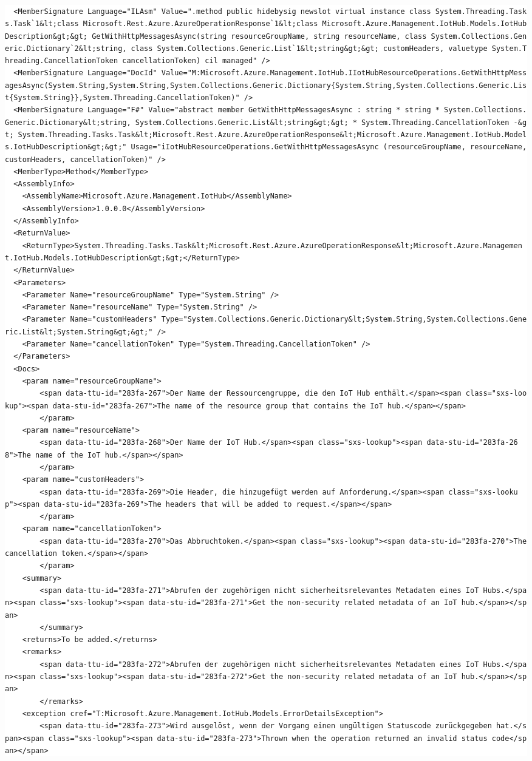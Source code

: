      <MemberSignature Language="ILAsm" Value=".method public hidebysig newslot virtual instance class System.Threading.Tasks.Task`1&lt;class Microsoft.Rest.Azure.AzureOperationResponse`1&lt;class Microsoft.Azure.Management.IotHub.Models.IotHubDescription&gt;&gt; GetWithHttpMessagesAsync(string resourceGroupName, string resourceName, class System.Collections.Generic.Dictionary`2&lt;string, class System.Collections.Generic.List`1&lt;string&gt;&gt; customHeaders, valuetype System.Threading.CancellationToken cancellationToken) cil managed" />
      <MemberSignature Language="DocId" Value="M:Microsoft.Azure.Management.IotHub.IIotHubResourceOperations.GetWithHttpMessagesAsync(System.String,System.String,System.Collections.Generic.Dictionary{System.String,System.Collections.Generic.List{System.String}},System.Threading.CancellationToken)" />
      <MemberSignature Language="F#" Value="abstract member GetWithHttpMessagesAsync : string * string * System.Collections.Generic.Dictionary&lt;string, System.Collections.Generic.List&lt;string&gt;&gt; * System.Threading.CancellationToken -&gt; System.Threading.Tasks.Task&lt;Microsoft.Rest.Azure.AzureOperationResponse&lt;Microsoft.Azure.Management.IotHub.Models.IotHubDescription&gt;&gt;" Usage="iIotHubResourceOperations.GetWithHttpMessagesAsync (resourceGroupName, resourceName, customHeaders, cancellationToken)" />
      <MemberType>Method</MemberType>
      <AssemblyInfo>
        <AssemblyName>Microsoft.Azure.Management.IotHub</AssemblyName>
        <AssemblyVersion>1.0.0.0</AssemblyVersion>
      </AssemblyInfo>
      <ReturnValue>
        <ReturnType>System.Threading.Tasks.Task&lt;Microsoft.Rest.Azure.AzureOperationResponse&lt;Microsoft.Azure.Management.IotHub.Models.IotHubDescription&gt;&gt;</ReturnType>
      </ReturnValue>
      <Parameters>
        <Parameter Name="resourceGroupName" Type="System.String" />
        <Parameter Name="resourceName" Type="System.String" />
        <Parameter Name="customHeaders" Type="System.Collections.Generic.Dictionary&lt;System.String,System.Collections.Generic.List&lt;System.String&gt;&gt;" />
        <Parameter Name="cancellationToken" Type="System.Threading.CancellationToken" />
      </Parameters>
      <Docs>
        <param name="resourceGroupName">
            <span data-ttu-id="283fa-267">Der Name der Ressourcengruppe, die den IoT Hub enthält.</span><span class="sxs-lookup"><span data-stu-id="283fa-267">The name of the resource group that contains the IoT hub.</span></span>
            </param>
        <param name="resourceName">
            <span data-ttu-id="283fa-268">Der Name der IoT Hub.</span><span class="sxs-lookup"><span data-stu-id="283fa-268">The name of the IoT hub.</span></span>
            </param>
        <param name="customHeaders">
            <span data-ttu-id="283fa-269">Die Header, die hinzugefügt werden auf Anforderung.</span><span class="sxs-lookup"><span data-stu-id="283fa-269">The headers that will be added to request.</span></span>
            </param>
        <param name="cancellationToken">
            <span data-ttu-id="283fa-270">Das Abbruchtoken.</span><span class="sxs-lookup"><span data-stu-id="283fa-270">The cancellation token.</span></span>
            </param>
        <summary>
            <span data-ttu-id="283fa-271">Abrufen der zugehörigen nicht sicherheitsrelevantes Metadaten eines IoT Hubs.</span><span class="sxs-lookup"><span data-stu-id="283fa-271">Get the non-security related metadata of an IoT hub.</span></span>
            </summary>
        <returns>To be added.</returns>
        <remarks>
            <span data-ttu-id="283fa-272">Abrufen der zugehörigen nicht sicherheitsrelevantes Metadaten eines IoT Hubs.</span><span class="sxs-lookup"><span data-stu-id="283fa-272">Get the non-security related metadata of an IoT hub.</span></span>
            </remarks>
        <exception cref="T:Microsoft.Azure.Management.IotHub.Models.ErrorDetailsException">
            <span data-ttu-id="283fa-273">Wird ausgelöst, wenn der Vorgang einen ungültigen Statuscode zurückgegeben hat.</span><span class="sxs-lookup"><span data-stu-id="283fa-273">Thrown when the operation returned an invalid status code</span></span>